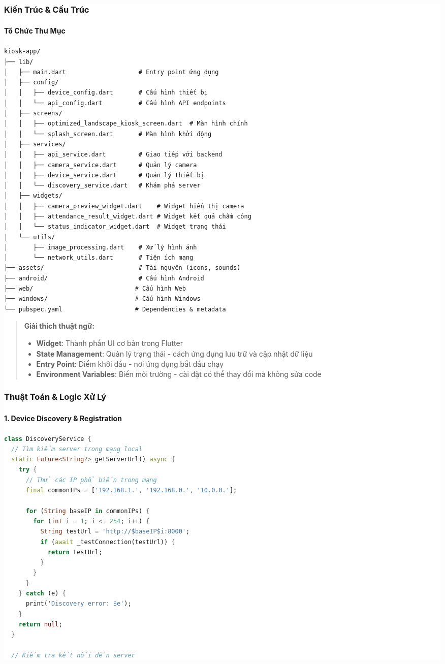 ### Kiến Trúc & Cấu Trúc

#### Tổ Chức Thư Mục
```
kiosk-app/
├── lib/
│   ├── main.dart                    # Entry point ứng dụng
│   ├── config/
│   │   ├── device_config.dart       # Cấu hình thiết bị
│   │   └── api_config.dart          # Cấu hình API endpoints
│   ├── screens/
│   │   ├── optimized_landscape_kiosk_screen.dart  # Màn hình chính
│   │   └── splash_screen.dart       # Màn hình khởi động
│   ├── services/
│   │   ├── api_service.dart         # Giao tiếp với backend
│   │   ├── camera_service.dart      # Quản lý camera
│   │   ├── device_service.dart      # Quản lý thiết bị
│   │   └── discovery_service.dart   # Khám phá server
│   ├── widgets/
│   │   ├── camera_preview_widget.dart    # Widget hiển thị camera
│   │   ├── attendance_result_widget.dart # Widget kết quả chấm công
│   │   └── status_indicator_widget.dart  # Widget trạng thái
│   └── utils/
│       ├── image_processing.dart    # Xử lý hình ảnh
│       └── network_utils.dart       # Tiện ích mạng
├── assets/                          # Tài nguyên (icons, sounds)
├── android/                         # Cấu hình Android
├── web/                            # Cấu hình Web
├── windows/                        # Cấu hình Windows
└── pubspec.yaml                    # Dependencies & metadata
```

> **Giải thích thuật ngữ:**
> - **Widget**: Thành phần UI cơ bản trong Flutter
> - **State Management**: Quản lý trạng thái - cách ứng dụng lưu trữ và cập nhật dữ liệu
> - **Entry Point**: Điểm khởi đầu - nơi ứng dụng bắt đầu chạy
> - **Environment Variables**: Biến môi trường - cài đặt có thể thay đổi mà không sửa code

### Thuật Toán & Logic Xử Lý

#### 1. **Device Discovery & Registration**
```dart
class DiscoveryService {
  // Tìm kiếm server trong mạng local
  static Future<String?> getServerUrl() async {
    try {
      // Thử các IP phổ biến trong mạng
      final commonIPs = ['192.168.1.', '192.168.0.', '10.0.0.'];
      
      for (String baseIP in commonIPs) {
        for (int i = 1; i <= 254; i++) {
          String testUrl = 'http://$baseIP$i:8000';
          if (await _testConnection(testUrl)) {
            return testUrl;
          }
        }
      }
    } catch (e) {
      print('Discovery error: $e');
    }
    return null;
  }
  
  // Kiểm tra kết nối đến server
```